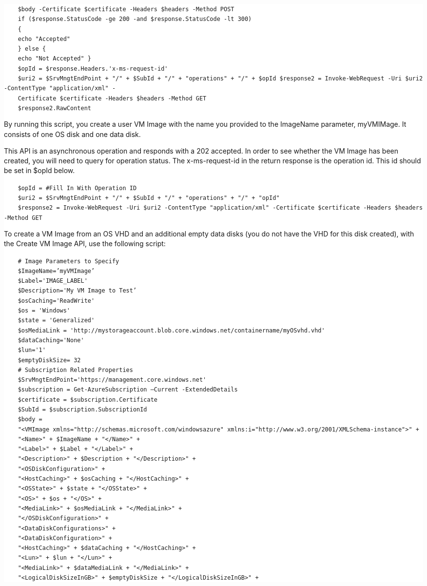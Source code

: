         $body -Certificate $certificate -Headers $headers -Method POST
        if ($response.StatusCode -ge 200 -and $response.StatusCode -lt 300)
        {
        echo "Accepted"
        } else {
        echo "Not Accepted" }
        $opId = $response.Headers.'x-ms-request-id'
        $uri2 = $SrvMngtEndPoint + "/" + $SubId + "/" + "operations" + "/" + $opId $response2 = Invoke-WebRequest -Uri $uri2 -ContentType "application/xml" -
        Certificate $certificate -Headers $headers -Method GET
        $response2.RawContent


By running this script, you create a user VM Image with the name you provided to the ImageName parameter, myVMIMage. It consists of one OS disk and one data disk.

This API is an asynchronous operation and responds with a 202 accepted. In order to see whether the VM Image has been created, you will need to query for operation status. The x-ms-request-id in the return response is the operation id. This id should be set in $opId below.

        $opId = #Fill In With Operation ID
        $uri2 = $SrvMngtEndPoint + "/" + $SubId + "/" + "operations" + "/" + "opId"
        $response2 = Invoke‐WebRequest ‐Uri $uri2 ‐ContentType "application/xml" ‐Certificate $certificate ‐Headers $headers ‐Method GET

To create a VM Image from an OS VHD and an additional empty data disks (you do not have the VHD for this disk
created), with the Create VM Image API, use the following script:

        # Image Parameters to Specify
        $ImageName=’myVMImage’
        $Label='IMAGE_LABEL'
        $Description='My VM Image to Test’
        $osCaching='ReadWrite'
        $os = 'Windows'
        $state = 'Generalized'
        $osMediaLink = 'http://mystorageaccount.blob.core.windows.net/containername/myOSvhd.vhd'
        $dataCaching='None'
        $lun='1'
        $emptyDiskSize= 32
        # Subscription Related Properties
        $SrvMngtEndPoint='https://management.core.windows.net'
        $subscription = Get‐AzureSubscription –Current ‐ExtendedDetails
        $certificate = $subscription.Certificate
        $SubId = $subscription.SubscriptionId
        $body =
        "<VMImage xmlns="http://schemas.microsoft.com/windowsazure" xmlns:i="http://www.w3.org/2001/XMLSchema‐instance">" +
        "<Name>" + $ImageName + "</Name>" +
        "<Label>" + $Label + "</Label>" +
        "<Description>" + $Description + "</Description>" +
        "<OSDiskConfiguration>" +
        "<HostCaching>" + $osCaching + "</HostCaching>" +
        "<OSState>" + $state + "</OSState>" +
        "<OS>" + $os + "</OS>" +
        "<MediaLink>" + $osMediaLink + "</MediaLink>" +
        "</OSDiskConfiguration>" +
        "<DataDiskConfigurations>" +
        "<DataDiskConfiguration>" +
        "<HostCaching>" + $dataCaching + "</HostCaching>" +
        "<Lun>" + $lun + "</Lun>" +
        "<MediaLink>" + $dataMediaLink + "</MediaLink>" +
        "<LogicalDiskSizeInGB>" + $emptyDiskSize + "</LogicalDiskSizeInGB>" +